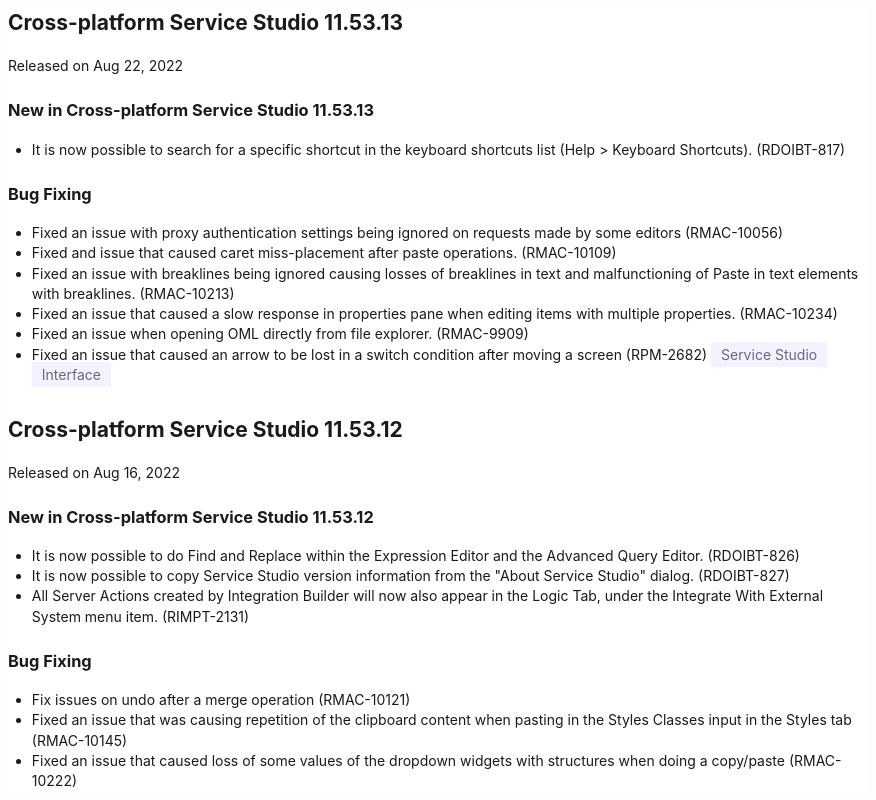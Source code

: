 
<div class="hidden" id="cross-platform-service-studio-11.53.14_end"></div><div class="hidden" id="cross-platform-service-studio-11.53.13_start"></div>

<h2 id="cross-platform_service_studio_11.53.13" >Cross-platform Service Studio 11.53.13</h2>
<div class="info"><p>Released on Aug 22, 2022</p></div>


<style>.cattag {background: #f4f2ff; color: #6a6581; padding: 4px 10px;}</style>
<h3 id="new_in_cross-platform_service_studio_11.53.13" >New in Cross-platform Service Studio 11.53.13</h3>
<ul>
<li>It is now possible to search for a specific shortcut in the keyboard shortcuts list (Help > Keyboard Shortcuts). (RDOIBT-817)</li>
</ul>
<h3 id="bug_fixing_cross-platform_service_studio_11.53.13" >Bug Fixing</h3>
<ul>
<li>Fixed an issue with proxy authentication settings being ignored on requests made by some editors (RMAC-10056)</li>
<li>Fixed and issue that caused caret miss-placement after paste operations. (RMAC-10109)</li>
<li>Fixed an issue with breaklines being ignored causing losses of breaklines in text and malfunctioning of Paste in text elements with breaklines. (RMAC-10213)</li>
<li>Fixed an issue that caused a slow response in properties pane when editing items with multiple properties. (RMAC-10234)</li>
<li>Fixed an issue when opening OML directly from file explorer. (RMAC-9909)</li>
<li>Fixed an issue that caused an arrow to be lost in a switch condition after moving a screen (RPM-2682) <span class="cattag">Service Studio</span>  <span class="cattag">Interface</span> </li>
</ul>

<div class="hidden" id="cross-platform-service-studio-11.53.13_end"></div><div class="hidden" id="cross-platform-service-studio-11.53.12_start"></div>

<h2 id="cross-platform_service_studio_11.53.12" >Cross-platform Service Studio 11.53.12</h2>
<div class="info"><p>Released on Aug 16, 2022</p></div>


<style>.cattag {background: #f4f2ff; color: #6a6581; padding: 4px 10px;}</style>
<h3 id="new_in_cross-platform_service_studio_11.53.12" >New in Cross-platform Service Studio 11.53.12</h3>
<ul>
<li>It is now possible to do Find and Replace within the Expression Editor and the Advanced Query Editor. (RDOIBT-826)</li>
<li>It is now possible to copy Service Studio version information from the "About Service Studio" dialog. (RDOIBT-827)</li>
<li>All Server Actions created by Integration Builder will 
now also appear in the Logic Tab, under the Integrate With External System menu item. (RIMPT-2131)</li>
</ul>
<h3 id="bug_fixing_cross-platform_service_studio_11.53.12" >Bug Fixing</h3>
<ul>
<li>Fix issues on undo after a merge operation (RMAC-10121)</li>
<li>Fixed an issue that was causing repetition of the clipboard content when pasting in the Styles Classes input in the Styles tab (RMAC-10145)</li>
<li>Fixed an issue that caused loss of some values of the dropdown widgets with structures when doing a copy/paste (RMAC-10222)</li>
</ul>
